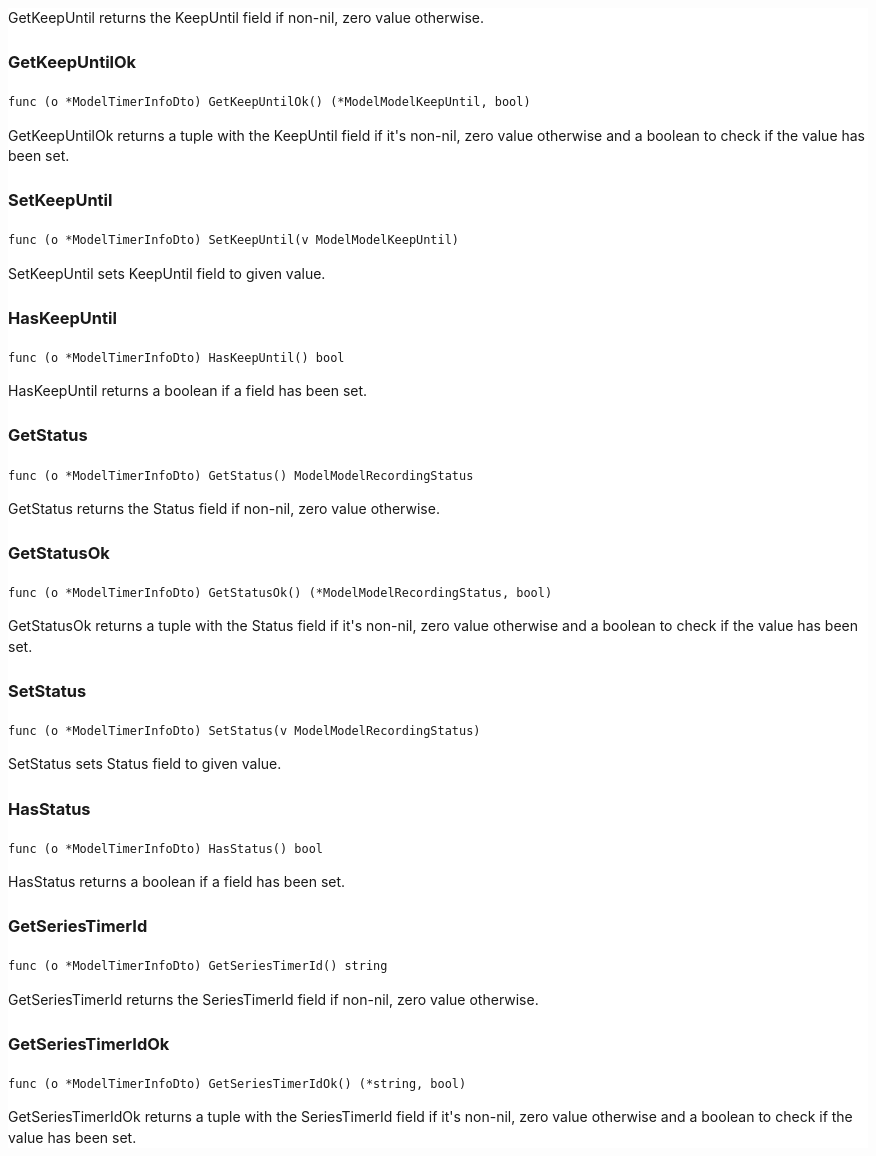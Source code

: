 GetKeepUntil returns the KeepUntil field if non-nil, zero value otherwise.

### GetKeepUntilOk

`func (o *ModelTimerInfoDto) GetKeepUntilOk() (*ModelModelKeepUntil, bool)`

GetKeepUntilOk returns a tuple with the KeepUntil field if it's non-nil, zero value otherwise
and a boolean to check if the value has been set.

### SetKeepUntil

`func (o *ModelTimerInfoDto) SetKeepUntil(v ModelModelKeepUntil)`

SetKeepUntil sets KeepUntil field to given value.

### HasKeepUntil

`func (o *ModelTimerInfoDto) HasKeepUntil() bool`

HasKeepUntil returns a boolean if a field has been set.

### GetStatus

`func (o *ModelTimerInfoDto) GetStatus() ModelModelRecordingStatus`

GetStatus returns the Status field if non-nil, zero value otherwise.

### GetStatusOk

`func (o *ModelTimerInfoDto) GetStatusOk() (*ModelModelRecordingStatus, bool)`

GetStatusOk returns a tuple with the Status field if it's non-nil, zero value otherwise
and a boolean to check if the value has been set.

### SetStatus

`func (o *ModelTimerInfoDto) SetStatus(v ModelModelRecordingStatus)`

SetStatus sets Status field to given value.

### HasStatus

`func (o *ModelTimerInfoDto) HasStatus() bool`

HasStatus returns a boolean if a field has been set.

### GetSeriesTimerId

`func (o *ModelTimerInfoDto) GetSeriesTimerId() string`

GetSeriesTimerId returns the SeriesTimerId field if non-nil, zero value otherwise.

### GetSeriesTimerIdOk

`func (o *ModelTimerInfoDto) GetSeriesTimerIdOk() (*string, bool)`

GetSeriesTimerIdOk returns a tuple with the SeriesTimerId field if it's non-nil, zero value otherwise
and a boolean to check if the value has been set.
